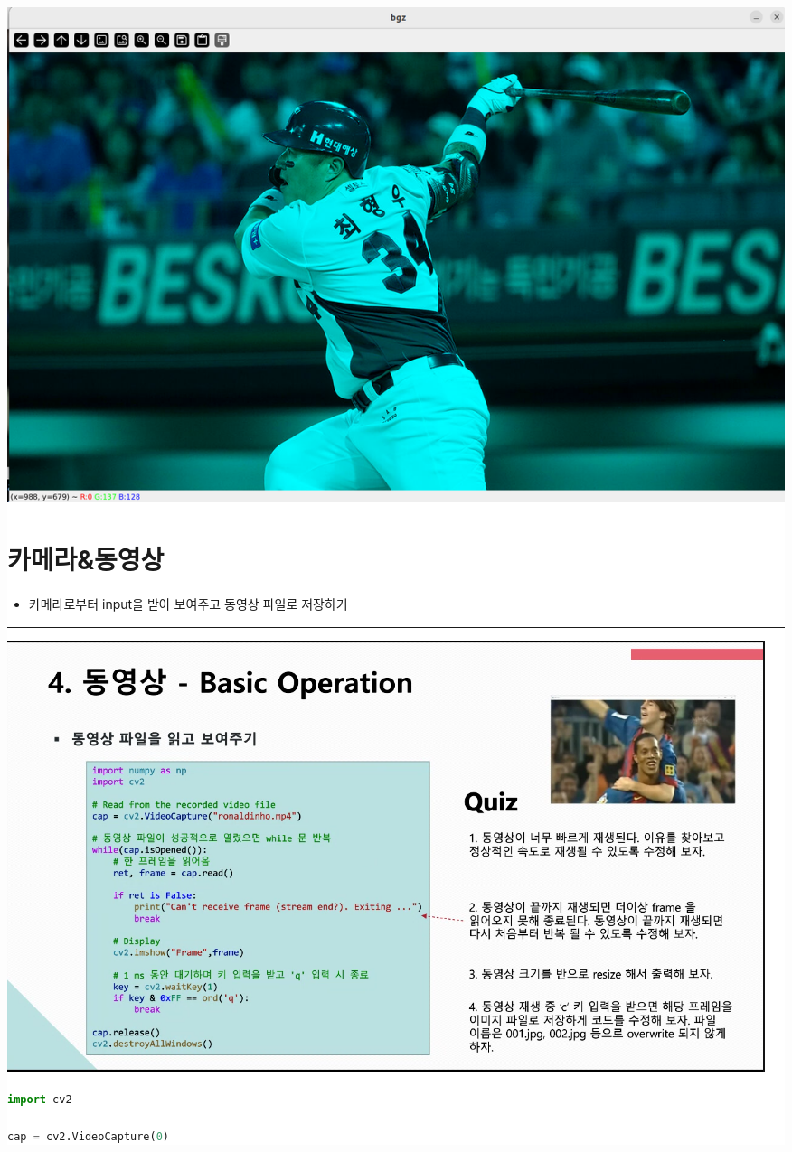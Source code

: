 ![5p](/images/250624_37.png)

# 카메라&동영상
* 카메라로부터 input을 받아 보여주고 동영상 파일로 저장하기
---------------------------
![5p](/images/250624_38.png)
```python
import cv2

cap = cv2.VideoCapture(0)
```